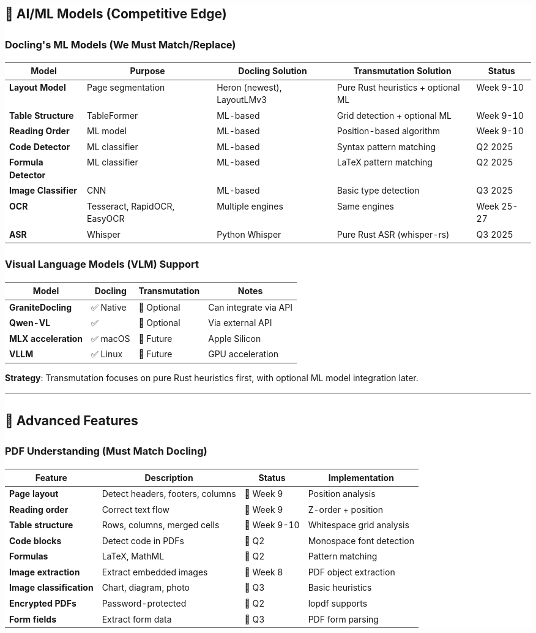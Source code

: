 ## 🧠 AI/ML Models (Competitive Edge)

### Docling's ML Models (We Must Match/Replace)

| Model | Purpose | Docling Solution | Transmutation Solution | Status |
|-------|---------|------------------|----------------------|--------|
| **Layout Model** | Page segmentation | Heron (newest), LayoutLMv3 | Pure Rust heuristics + optional ML | Week 9-10 |
| **Table Structure** | TableFormer | ML-based | Grid detection + optional ML | Week 9-10 |
| **Reading Order** | ML model | ML-based | Position-based algorithm | Week 9-10 |
| **Code Detector** | ML classifier | ML-based | Syntax pattern matching | Q2 2025 |
| **Formula Detector** | ML classifier | ML-based | LaTeX pattern matching | Q2 2025 |
| **Image Classifier** | CNN | ML-based | Basic type detection | Q3 2025 |
| **OCR** | Tesseract, RapidOCR, EasyOCR | Multiple engines | Same engines | Week 25-27 |
| **ASR** | Whisper | Python Whisper | Pure Rust ASR (whisper-rs) | Q3 2025 |

### Visual Language Models (VLM) Support

| Model | Docling | Transmutation | Notes |
|-------|---------|---------------|-------|
| **GraniteDocling** | ✅ Native | 🔄 Optional | Can integrate via API |
| **Qwen-VL** | ✅ | 🔄 Optional | Via external API |
| **MLX acceleration** | ✅ macOS | 🔄 Future | Apple Silicon |
| **VLLM** | ✅ Linux | 🔄 Future | GPU acceleration |

**Strategy**: Transmutation focuses on pure Rust heuristics first, with optional ML model integration later.

---

## 🎨 Advanced Features

### PDF Understanding (Must Match Docling)

| Feature | Description | Status | Implementation |
|---------|-------------|--------|----------------|
| **Page layout** | Detect headers, footers, columns | 🔄 Week 9 | Position analysis |
| **Reading order** | Correct text flow | 🔄 Week 9 | Z-order + position |
| **Table structure** | Rows, columns, merged cells | 🔄 Week 9-10 | Whitespace grid analysis |
| **Code blocks** | Detect code in PDFs | 📝 Q2 | Monospace font detection |
| **Formulas** | LaTeX, MathML | 📝 Q2 | Pattern matching |
| **Image extraction** | Extract embedded images | 🔄 Week 8 | PDF object extraction |
| **Image classification** | Chart, diagram, photo | 📝 Q3 | Basic heuristics |
| **Encrypted PDFs** | Password-protected | 📝 Q2 | lopdf supports |
| **Form fields** | Extract form data | 📝 Q3 | PDF form parsing |
